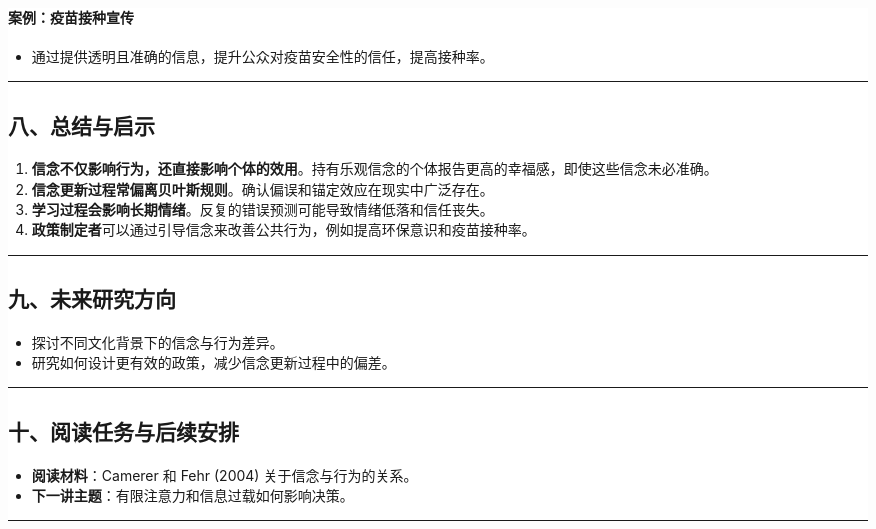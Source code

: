 #### **案例：疫苗接种宣传**  
- 通过提供透明且准确的信息，提升公众对疫苗安全性的信任，提高接种率。

---

## **八、总结与启示**

1. **信念不仅影响行为，还直接影响个体的效用**。持有乐观信念的个体报告更高的幸福感，即使这些信念未必准确。  
2. **信念更新过程常偏离贝叶斯规则**。确认偏误和锚定效应在现实中广泛存在。  
3. **学习过程会影响长期情绪**。反复的错误预测可能导致情绪低落和信任丧失。  
4. **政策制定者**可以通过引导信念来改善公共行为，例如提高环保意识和疫苗接种率。

---

## **九、未来研究方向**

- 探讨不同文化背景下的信念与行为差异。  
- 研究如何设计更有效的政策，减少信念更新过程中的偏差。

---

## **十、阅读任务与后续安排**

- **阅读材料**：Camerer 和 Fehr (2004) 关于信念与行为的关系。  
- **下一讲主题**：有限注意力和信息过载如何影响决策。

---

